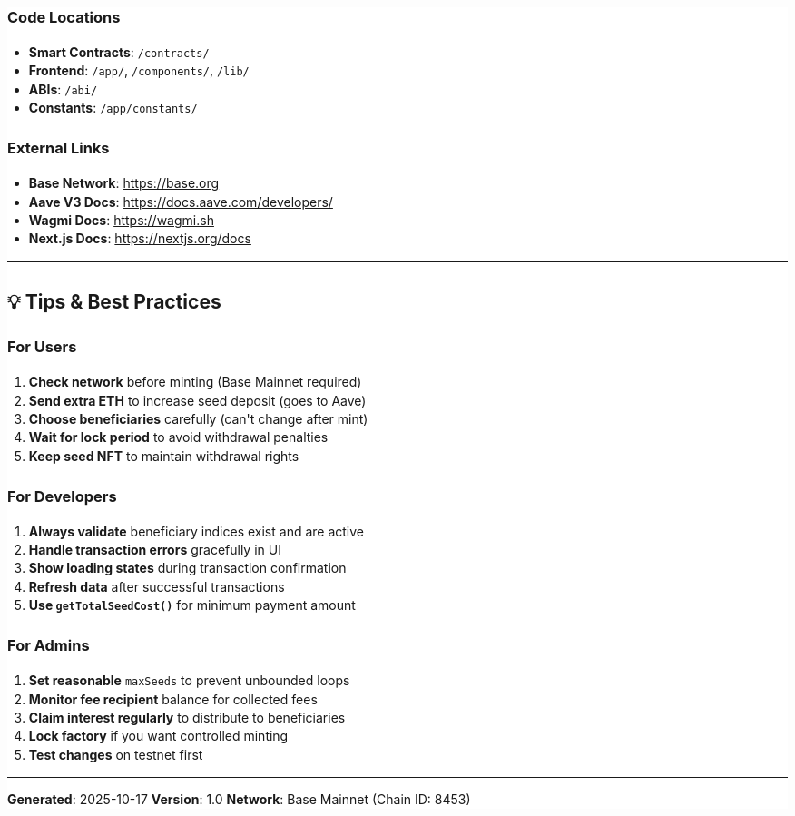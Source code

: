 ### Code Locations
- **Smart Contracts**: `/contracts/`
- **Frontend**: `/app/`, `/components/`, `/lib/`
- **ABIs**: `/abi/`
- **Constants**: `/app/constants/`

### External Links
- **Base Network**: https://base.org
- **Aave V3 Docs**: https://docs.aave.com/developers/
- **Wagmi Docs**: https://wagmi.sh
- **Next.js Docs**: https://nextjs.org/docs

---

## 💡 Tips & Best Practices

### For Users
1. **Check network** before minting (Base Mainnet required)
2. **Send extra ETH** to increase seed deposit (goes to Aave)
3. **Choose beneficiaries** carefully (can't change after mint)
4. **Wait for lock period** to avoid withdrawal penalties
5. **Keep seed NFT** to maintain withdrawal rights

### For Developers
1. **Always validate** beneficiary indices exist and are active
2. **Handle transaction errors** gracefully in UI
3. **Show loading states** during transaction confirmation
4. **Refresh data** after successful transactions
5. **Use `getTotalSeedCost()`** for minimum payment amount

### For Admins
1. **Set reasonable** `maxSeeds` to prevent unbounded loops
2. **Monitor fee recipient** balance for collected fees
3. **Claim interest regularly** to distribute to beneficiaries
4. **Lock factory** if you want controlled minting
5. **Test changes** on testnet first

---

**Generated**: 2025-10-17
**Version**: 1.0
**Network**: Base Mainnet (Chain ID: 8453)

